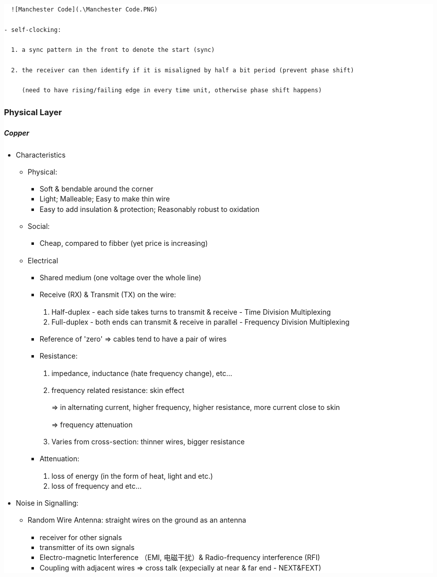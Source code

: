       ![Manchester Code](.\Manchester Code.PNG) 

    - self-clocking: 

      1. a sync pattern in the front to denote the start (sync)

      2. the receiver can then identify if it is misaligned by half a bit period (prevent phase shift)

         (need to have rising/failing edge in every time unit, otherwise phase shift happens) 

### Physical Layer

##### Copper

- Characteristics

  - Physical:

    - Soft & bendable around the corner
    - Light; Malleable; Easy to make thin wire
    - Easy to add insulation & protection; Reasonably robust to oxidation

  - Social:

    - Cheap, compared to fibber (yet price is increasing)

  - Electrical

    - Shared medium (one voltage over the whole line)

    - Receive (RX) & Transmit (TX) on the wire:

      1. Half-duplex - each side takes turns to transmit & receive - Time Division Multiplexing
      2. Full-duplex - both ends can transmit & receive in parallel - Frequency Division Multiplexing

    - Reference of 'zero' $\Rightarrow$ cables tend to have a pair of wires

    - Resistance:

      1. impedance, inductance (hate frequency change), etc...

      2. frequency related resistance: skin effect

         $\Rightarrow$ in alternating current, higher frequency, higher resistance, more current close to skin

         $\Rightarrow$ frequency attenuation

      3. Varies from cross-section: thinner wires, bigger resistance

    - Attenuation: 

      1. loss of energy (in the form of heat, light and etc.)
      2. loss of frequency and etc... 

- Noise in Signalling:

  - Random Wire Antenna: straight wires on the ground as an antenna

    - receiver for other signals
    - transmitter of its own signals
    - Electro-magnetic Interference （EMI, 电磁干扰）& Radio-frequency interference (RFI)
    - Coupling with adjacent wires $\Rightarrow$ cross talk (expecially at near & far end - NEXT&FEXT)
